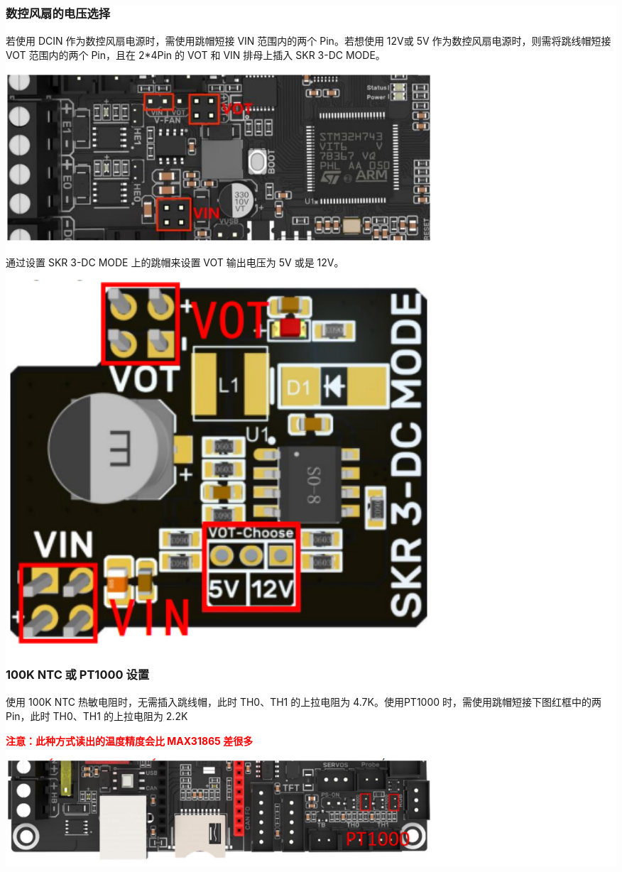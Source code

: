 ### 数控风扇的电压选择

若使用 DCIN 作为数控风扇电源时，需使用跳帽短接 VIN 范围内的两个 Pin。若想使用 12V或 5V 作为数控风扇电源时，则需将跳线帽短接 VOT 范围内的两个 Pin，且在 2*4Pin 的 VOT 和 VIN 排母上插入 SKR 3-DC MODE。

<img src=img/SKR3_EZ/SKR3_EZ_Voltage.png width="600" />

通过设置 SKR 3-DC MODE 上的跳帽来设置 VOT 输出电压为 5V 或是 12V。

<img src=img/SKR3_EZ/SKR3_EZ_Voltage1.png width="600" />

### 100K NTC 或 PT1000 设置

使用 100K NTC 热敏电阻时，无需插入跳线帽，此时 TH0、TH1 的上拉电阻为 4.7K。使用PT1000 时，需使用跳帽短接下图红框中的两 Pin，此时 TH0、TH1 的上拉电阻为 2.2K

<font  color="red">**注意：此种方式读出的温度精度会比 MAX31865 差很多**</font>

<img src=img/SKR3_EZ/SKR3_EZ_100K.png width="600" />
